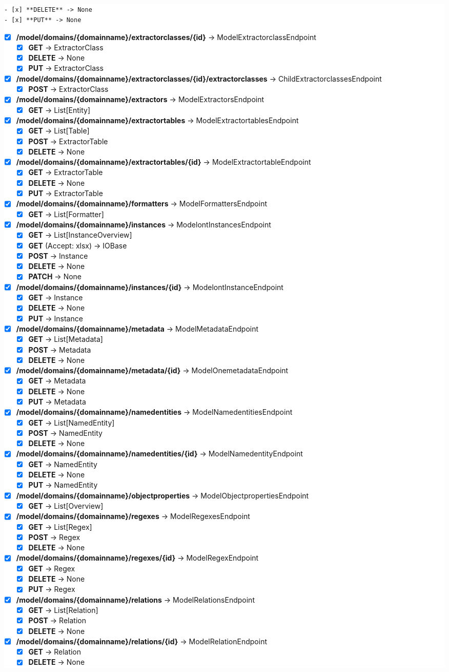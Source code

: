     - [x] **DELETE** -> None
    - [x] **PUT** -> None
- [x] **/model/domains/{domainname}/extractorclasses/{id}** -> ModelExtractorclassEndpoint
    - [x] **GET** -> ExtractorClass
    - [x] **DELETE** -> None
    - [x] **PUT** -> ExtractorClass
- [x] **/model/domains/{domainname}/extractorclasses/{id}/extractorclasses** -> ChildExtractorclassesEndpoint
    - [x] **POST** -> ExtractorClass
- [x] **/model/domains/{domainname}/extractors** -> ModelExtractorsEndpoint
    - [x] **GET** -> List[Entity]
- [x] **/model/domains/{domainname}/extractortables** -> ModelExtractortablesEndpoint
    - [x] **GET** -> List[Table]
    - [x] **POST** -> ExtractorTable
    - [x] **DELETE** -> None
- [x] **/model/domains/{domainname}/extractortables/{id}** -> ModelExtractortableEndpoint
    - [x] **GET** -> ExtractorTable
    - [x] **DELETE** -> None
    - [x] **PUT** -> ExtractorTable
- [x] **/model/domains/{domainname}/formatters** -> ModelFormattersEndpoint
    - [x] **GET** -> List[Formatter]
- [x] **/model/domains/{domainname}/instances** -> ModelontInstancesEndpoint
    - [x] **GET** -> List[InstanceOverview]
    - [x] **GET** (Accept: xlsx) -> IOBase
    - [x] **POST** -> Instance
    - [x] **DELETE** -> None
    - [x] **PATCH** -> None
- [x] **/model/domains/{domainname}/instances/{id}** -> ModelontInstanceEndpoint
    - [x] **GET** -> Instance
    - [x] **DELETE** -> None
    - [x] **PUT** -> Instance
- [x] **/model/domains/{domainname}/metadata** -> ModelMetadataEndpoint
    - [x] **GET** -> List[Metadata]
    - [x] **POST** -> Metadata
    - [x] **DELETE** -> None
- [x] **/model/domains/{domainname}/metadata/{id}** -> ModelOnemetadataEndpoint
    - [x] **GET** -> Metadata
    - [x] **DELETE** -> None
    - [x] **PUT** -> Metadata
- [x] **/model/domains/{domainname}/namedentities** -> ModelNamedentitiesEndpoint
    - [x] **GET** -> List[NamedEntity]
    - [x] **POST** -> NamedEntity
    - [x] **DELETE** -> None
- [x] **/model/domains/{domainname}/namedentities/{id}** -> ModelNamedentityEndpoint
    - [x] **GET** -> NamedEntity
    - [x] **DELETE** -> None
    - [x] **PUT** -> NamedEntity
- [x] **/model/domains/{domainname}/objectproperties** -> ModelObjectpropertiesEndpoint
    - [x] **GET** -> List[Overview]
- [x] **/model/domains/{domainname}/regexes** -> ModelRegexesEndpoint
    - [x] **GET** -> List[Regex]
    - [x] **POST** -> Regex
    - [x] **DELETE** -> None
- [x] **/model/domains/{domainname}/regexes/{id}** -> ModelRegexEndpoint
    - [x] **GET** -> Regex
    - [x] **DELETE** -> None
    - [x] **PUT** -> Regex
- [x] **/model/domains/{domainname}/relations** -> ModelRelationsEndpoint
    - [x] **GET** -> List[Relation]
    - [x] **POST** -> Relation
    - [x] **DELETE** -> None
- [x] **/model/domains/{domainname}/relations/{id}** -> ModelRelationEndpoint
    - [x] **GET** -> Relation
    - [x] **DELETE** -> None